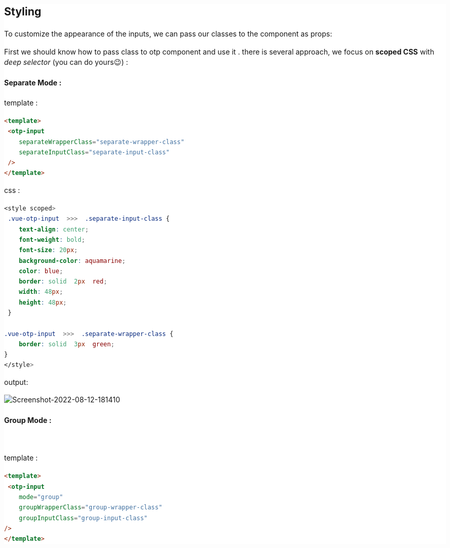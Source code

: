   </tr>
</tbody>
</table>
  
## Styling
To customize the appearance of the inputs, we can pass our classes to the component as props:

First we should know how to pass class to otp component and use it . there is several approach, we focus on **scoped CSS** with *deep selector* (you can do yours😉) :

<h4>Separate Mode :</h4>

template :
``` html
<template>
 <otp-input
	separateWrapperClass="separate-wrapper-class"
	separateInputClass="separate-input-class"
 />
</template>
```
css :
``` CSS
<style scoped>
 .vue-otp-input  >>>  .separate-input-class {
	text-align: center;
	font-weight: bold;
	font-size: 20px;
	background-color: aquamarine;
	color: blue;
	border: solid  2px  red;
	width: 48px;
	height: 48px;
 }

.vue-otp-input  >>>  .separate-wrapper-class {
	border: solid  3px  green;
}
</style>
```
output:

<img src="https://i.ibb.co/wYpSff2/Screenshot-2022-08-12-181410.jpg" alt="Screenshot-2022-08-12-181410" border="0">

<h4>Group Mode :</h4>
<br/>

template :

``` html
<template>
 <otp-input
	mode="group"
	groupWrapperClass="group-wrapper-class"
	groupInputClass="group-input-class"
/>
</template>
```
